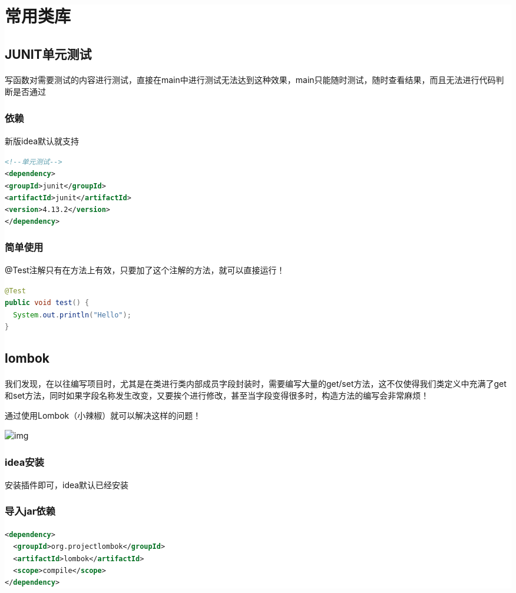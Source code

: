 # 常用类库

## JUNIT单元测试

写函数对需要测试的内容进行测试，直接在main中进行测试无法达到这种效果，main只能随时测试，随时查看结果，而且无法进行代码判断是否通过



### 依赖

新版idea默认就支持

`````xml
<!--单元测试--> 
<dependency>
<groupId>junit</groupId>
<artifactId>junit</artifactId>
<version>4.13.2</version>
</dependency>
`````



### 简单使用

 @Test注解只有在方法上有效，只要加了这个注解的方法，就可以直接运行！

```java
@Test
public void test() {
  System.out.println("Hello");
}
```



## lombok

我们发现，在以往编写项目时，尤其是在类进行类内部成员字段封装时，需要编写大量的get/set方法，这不仅使得我们类定义中充满了get和set方法，同时如果字段名称发生改变，又要挨个进行修改，甚至当字段变得很多时，构造方法的编写会非常麻烦！

通过使用Lombok（小辣椒）就可以解决这样的问题！

![img](assets/java工具、常用类库/src=http%3A%2F%2Finews.gtimg.com%2Fnewsapp_bt%2F0%2F14004711543%2F1000&refer=http%3A%2F%2Finews.gtimg.com&app=2002&size=f9999,10000&q=a80&n=0&g=0n&fmt=jpeg)

### idea安装

安装插件即可，idea默认已经安装

### 导入jar依赖

```xml
<dependency>
  <groupId>org.projectlombok</groupId>
  <artifactId>lombok</artifactId>
  <scope>compile</scope>
</dependency>
```
